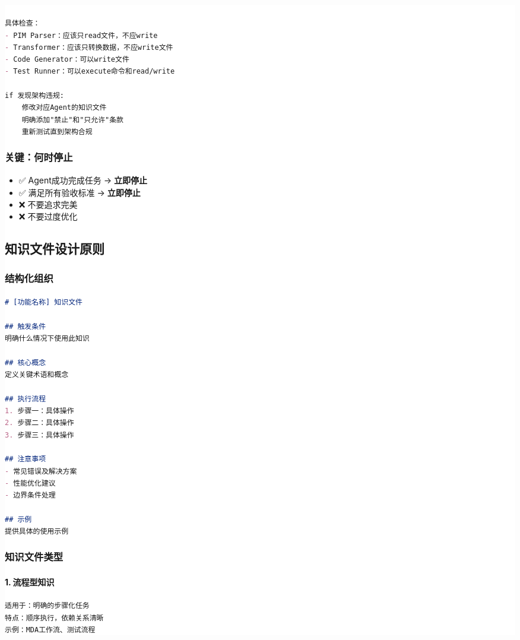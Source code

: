 ```markdown

具体检查：
- PIM Parser：应该只read文件，不应write
- Transformer：应该只转换数据，不应write文件
- Code Generator：可以write文件
- Test Runner：可以execute命令和read/write

if 发现架构违规:
    修改对应Agent的知识文件
    明确添加"禁止"和"只允许"条款
    重新测试直到架构合规
```

### 关键：何时停止
- ✅ Agent成功完成任务 → **立即停止**
- ✅ 满足所有验收标准 → **立即停止**
- ❌ 不要追求完美
- ❌ 不要过度优化

## 知识文件设计原则

### 结构化组织
```markdown
# [功能名称] 知识文件

## 触发条件
明确什么情况下使用此知识

## 核心概念
定义关键术语和概念

## 执行流程
1. 步骤一：具体操作
2. 步骤二：具体操作
3. 步骤三：具体操作

## 注意事项
- 常见错误及解决方案
- 性能优化建议
- 边界条件处理

## 示例
提供具体的使用示例
```

### 知识文件类型

#### 1. 流程型知识
```markdown
适用于：明确的步骤化任务
特点：顺序执行，依赖关系清晰
示例：MDA工作流、测试流程
```
